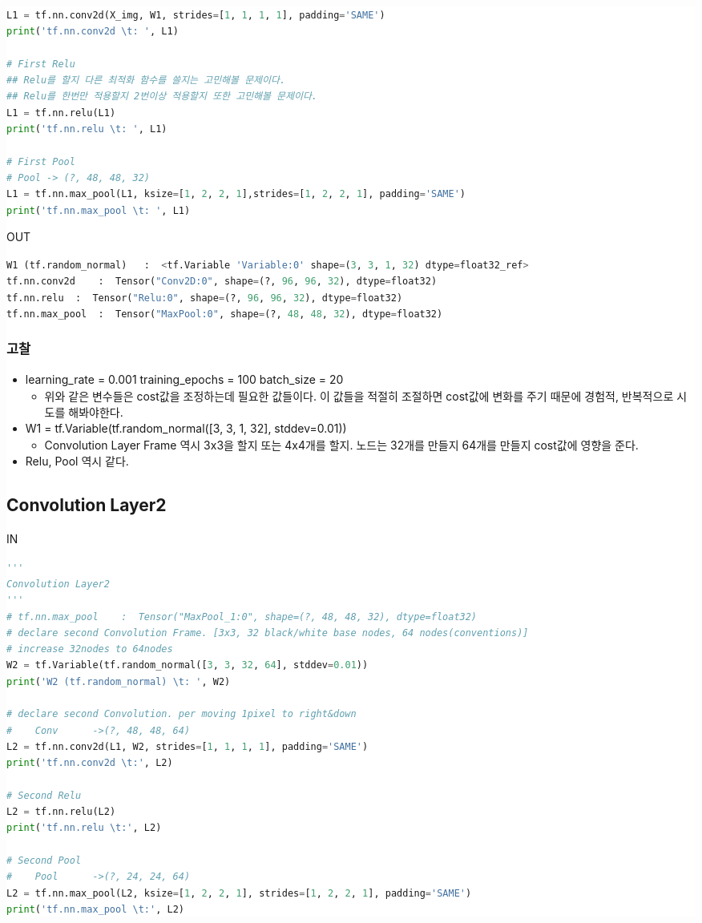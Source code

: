 ```python
L1 = tf.nn.conv2d(X_img, W1, strides=[1, 1, 1, 1], padding='SAME')
print('tf.nn.conv2d \t: ', L1)

# First Relu
## Relu를 할지 다른 최적화 함수를 쓸지는 고민해볼 문제이다.
## Relu를 한번만 적용할지 2번이상 적용할지 또한 고민해볼 문제이다.
L1 = tf.nn.relu(L1)
print('tf.nn.relu \t: ', L1)

# First Pool
# Pool -> (?, 48, 48, 32)
L1 = tf.nn.max_pool(L1, ksize=[1, 2, 2, 1],strides=[1, 2, 2, 1], padding='SAME')
print('tf.nn.max_pool \t: ', L1)
```

OUT

```python
W1 (tf.random_normal) 	:  <tf.Variable 'Variable:0' shape=(3, 3, 1, 32) dtype=float32_ref>
tf.nn.conv2d 	:  Tensor("Conv2D:0", shape=(?, 96, 96, 32), dtype=float32)
tf.nn.relu 	:  Tensor("Relu:0", shape=(?, 96, 96, 32), dtype=float32)
tf.nn.max_pool 	:  Tensor("MaxPool:0", shape=(?, 48, 48, 32), dtype=float32)
```

### 고찰

- learning_rate = 0.001
  training_epochs = 100
  batch_size = 20
  - 위와 같은 변수들은 cost값을 조정하는데 필요한 값들이다. 이 값들을 적절히 조절하면 cost값에 변화를 주기 때문에 경험적, 반복적으로 시도를 해봐야한다.
- W1 = tf.Variable(tf.random_normal([3, 3, 1, 32], stddev=0.01))
  - Convolution Layer Frame 역시 3x3을 할지 또는 4x4개를 할지. 노드는 32개를 만들지 64개를 만들지 cost값에 영향을 준다.
- Relu, Pool 역시 같다.



## Convolution Layer2

IN


```python
'''
Convolution Layer2
'''
# tf.nn.max_pool 	:  Tensor("MaxPool_1:0", shape=(?, 48, 48, 32), dtype=float32)
# declare second Convolution Frame. [3x3, 32 black/white base nodes, 64 nodes(conventions)]
# increase 32nodes to 64nodes
W2 = tf.Variable(tf.random_normal([3, 3, 32, 64], stddev=0.01)) 
print('W2 (tf.random_normal) \t: ', W2)

# declare second Convolution. per moving 1pixel to right&down
#    Conv      ->(?, 48, 48, 64)
L2 = tf.nn.conv2d(L1, W2, strides=[1, 1, 1, 1], padding='SAME')
print('tf.nn.conv2d \t:', L2)

# Second Relu
L2 = tf.nn.relu(L2)
print('tf.nn.relu \t:', L2)

# Second Pool
#    Pool      ->(?, 24, 24, 64)
L2 = tf.nn.max_pool(L2, ksize=[1, 2, 2, 1], strides=[1, 2, 2, 1], padding='SAME')
print('tf.nn.max_pool \t:', L2)


```